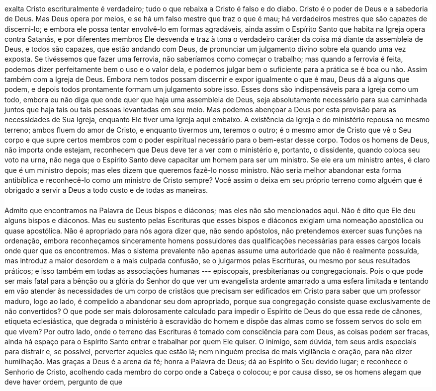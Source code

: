 exalta Cristo escrituralmente é verdadeiro; tudo o que rebaixa a Cristo
é falso e do diabo. Cristo é o poder de Deus e a sabedoria de Deus. Mas
Deus opera por meios, e se há um falso mestre que traz o que é mau; há
verdadeiros mestres que são capazes de discerni-lo; e embora ele possa
tentar envolvê-lo em formas agradáveis, ainda assim o Espírito Santo que
habita na Igreja opera contra Satanás, e por diferentes membros Ele
desvenda e traz à tona o verdadeiro caráter da coisa má diante da
assembleia de Deus, e todos são capazes, que estão andando com Deus, de
pronunciar um julgamento divino sobre ela quando uma vez exposta. Se
tivéssemos que fazer uma ferrovia, não saberíamos como começar o
trabalho; mas quando a ferrovia é feita, podemos dizer perfeitamente bem
o uso e o valor dela, e podemos julgar bem o suficiente para a prática
se é boa ou não. Assim também com a Igreja de Deus. Embora nem todos
possam discernir e expor igualmente o que é mau, Deus dá a alguns que
podem, e depois todos prontamente formam um julgamento sobre isso. Esses
dons são indispensáveis para a Igreja como um todo, embora eu não diga
que onde quer que haja uma assembleia de Deus, seja absolutamente
necessário para sua caminhada juntos que haja tais ou tais pessoas
levantadas em seu meio. Mas podemos abençoar a Deus por esta provisão
para as necessidades de Sua Igreja, enquanto Ele tiver uma Igreja aqui
embaixo. A existência da Igreja e do ministério repousa no mesmo
terreno; ambos fluem do amor de Cristo, e enquanto tivermos um, teremos
o outro; é o mesmo amor de Cristo que vê o Seu corpo e que supre certos
membros com o poder espiritual necessário para o bem-estar desse corpo.
Todos os homens de Deus, não importa onde estejam, reconhecem que Deus
deve ter a ver com o ministério e, portanto, o dissidente, quando coloca
seu voto na urna, não nega que o Espírito Santo deve capacitar um homem
para ser um ministro. Se ele era um ministro antes, é claro que é um
ministro depois; mas eles dizem que queremos fazê-lo nosso ministro. Não
seria melhor abandonar esta forma antibíblica e reconhecê-lo como um
ministro de Cristo sempre? Você assim o deixa em seu próprio terreno
como alguém que é obrigado a servir a Deus a todo custo e de todas as
maneiras.\
\
Admito que encontramos na Palavra de Deus bispos e diáconos; mas eles
não são mencionados aqui. Não é dito que Ele deu alguns bispos e
diáconos. Mas eu sustento pelas Escrituras que esses bispos e diáconos
exigiam uma nomeação apostólica ou quase apostólica. Não é apropriado
para nós agora dizer que, não sendo apóstolos, não pretendemos exercer
suas funções na ordenação, embora reconheçamos sinceramente homens
possuidores das qualificações necessárias para esses cargos locais onde
quer que os encontremos. Mas o sistema prevalente não apenas assume uma
autoridade que não é realmente possuída, mas introduz a maior desordem e
a mais culpada confusão, se o julgarmos pelas Escrituras, ou mesmo por
seus resultados práticos; e isso também em todas as associações humanas
--- episcopais, presbiterianas ou congregacionais. Pois o que pode ser
mais fatal para a bênção ou a glória do Senhor do que ver um evangelista
ardente amarrado a uma esfera limitada e tentando em vão atender às
necessidades de um corpo de cristãos que precisam ser edificados em
Cristo para saber que um professor maduro, logo ao lado, é compelido a
abandonar seu dom apropriado, porque sua congregação consiste quase
exclusivamente de não convertidos? O que pode ser mais dolorosamente
calculado para impedir o Espírito de Deus do que essa rede de cânones,
etiqueta eclesiástica, que degrada o ministério à escravidão do homem e
dispõe das almas como se fossem servos do solo em que vivem? Por outro
lado, onde o terreno das Escrituras é tomado com consciência para com
Deus, as coisas podem ser fracas, ainda há espaço para o Espírito Santo
entrar e trabalhar por quem Ele quiser. O inimigo, sem dúvida, tem seus
ardis especiais para distrair e, se possível, perverter aqueles que
estão lá; nem ninguém precisa de mais vigilância e oração, para não
dizer humilhação. Mas graças a Deus é a arena da fé; honra a Palavra de
Deus; dá ao Espírito o Seu devido lugar; e reconhece o Senhorio de
Cristo, acolhendo cada membro do corpo onde a Cabeça o colocou; e por
causa disso, se os homens alegam que deve haver ordem, pergunto de que